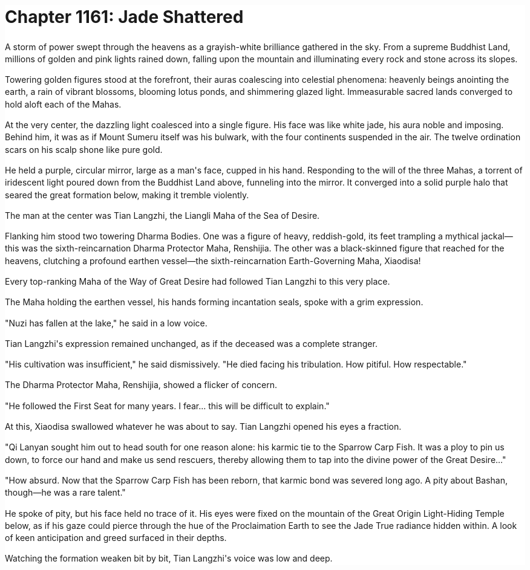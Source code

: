 # Chapter 1161: Jade Shattered

A storm of power swept through the heavens as a grayish-white brilliance gathered in the sky. From a supreme Buddhist Land, millions of golden and pink lights rained down, falling upon the mountain and illuminating every rock and stone across its slopes.

Towering golden figures stood at the forefront, their auras coalescing into celestial phenomena: heavenly beings anointing the earth, a rain of vibrant blossoms, blooming lotus ponds, and shimmering glazed light. Immeasurable sacred lands converged to hold aloft each of the Mahas.

At the very center, the dazzling light coalesced into a single figure. His face was like white jade, his aura noble and imposing. Behind him, it was as if Mount Sumeru itself was his bulwark, with the four continents suspended in the air. The twelve ordination scars on his scalp shone like pure gold.

He held a purple, circular mirror, large as a man's face, cupped in his hand. Responding to the will of the three Mahas, a torrent of iridescent light poured down from the Buddhist Land above, funneling into the mirror. It converged into a solid purple halo that seared the great formation below, making it tremble violently.

The man at the center was Tian Langzhi, the Liangli Maha of the Sea of Desire.

Flanking him stood two towering Dharma Bodies. One was a figure of heavy, reddish-gold, its feet trampling a mythical jackal—this was the sixth-reincarnation Dharma Protector Maha, Renshijia. The other was a black-skinned figure that reached for the heavens, clutching a profound earthen vessel—the sixth-reincarnation Earth-Governing Maha, Xiaodisa!

Every top-ranking Maha of the Way of Great Desire had followed Tian Langzhi to this very place.

The Maha holding the earthen vessel, his hands forming incantation seals, spoke with a grim expression.

"Nuzi has fallen at the lake," he said in a low voice.

Tian Langzhi's expression remained unchanged, as if the deceased was a complete stranger.

"His cultivation was insufficient," he said dismissively. "He died facing his tribulation. How pitiful. How respectable."

The Dharma Protector Maha, Renshijia, showed a flicker of concern.

"He followed the First Seat for many years. I fear... this will be difficult to explain."

At this, Xiaodisa swallowed whatever he was about to say. Tian Langzhi opened his eyes a fraction.

"Qi Lanyan sought him out to head south for one reason alone: his karmic tie to the Sparrow Carp Fish. It was a ploy to pin us down, to force our hand and make us send rescuers, thereby allowing them to tap into the divine power of the Great Desire..."

"How absurd. Now that the Sparrow Carp Fish has been reborn, that karmic bond was severed long ago. A pity about Bashan, though—he was a rare talent."

He spoke of pity, but his face held no trace of it. His eyes were fixed on the mountain of the Great Origin Light-Hiding Temple below, as if his gaze could pierce through the hue of the Proclaimation Earth to see the Jade True radiance hidden within. A look of keen anticipation and greed surfaced in their depths.

Watching the formation weaken bit by bit, Tian Langzhi's voice was low and deep.
